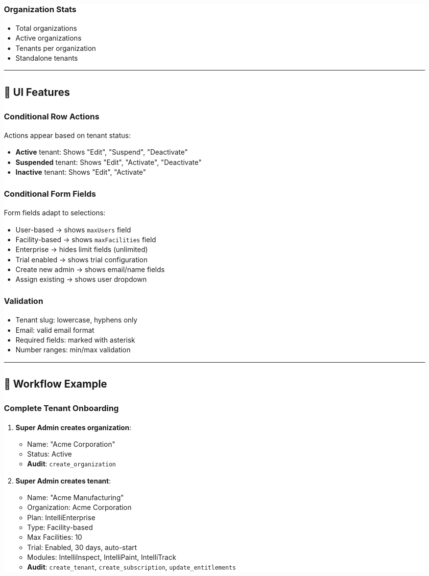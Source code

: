 ### **Organization Stats**
- Total organizations
- Active organizations
- Tenants per organization
- Standalone tenants

---

## 🎨 UI Features

### **Conditional Row Actions**
Actions appear based on tenant status:
- **Active** tenant: Shows "Edit", "Suspend", "Deactivate"
- **Suspended** tenant: Shows "Edit", "Activate", "Deactivate"
- **Inactive** tenant: Shows "Edit", "Activate"

### **Conditional Form Fields**
Form fields adapt to selections:
- User-based → shows `maxUsers` field
- Facility-based → shows `maxFacilities` field
- Enterprise → hides limit fields (unlimited)
- Trial enabled → shows trial configuration
- Create new admin → shows email/name fields
- Assign existing → shows user dropdown

### **Validation**
- Tenant slug: lowercase, hyphens only
- Email: valid email format
- Required fields: marked with asterisk
- Number ranges: min/max validation

---

## 🔄 Workflow Example

### **Complete Tenant Onboarding**

1. **Super Admin creates organization**:
   - Name: "Acme Corporation"
   - Status: Active
   - **Audit**: `create_organization`

2. **Super Admin creates tenant**:
   - Name: "Acme Manufacturing"
   - Organization: Acme Corporation
   - Plan: IntelliEnterprise
   - Type: Facility-based
   - Max Facilities: 10
   - Trial: Enabled, 30 days, auto-start
   - Modules: IntelliInspect, IntelliPaint, IntelliTrack
   - **Audit**: `create_tenant`, `create_subscription`, `update_entitlements`
